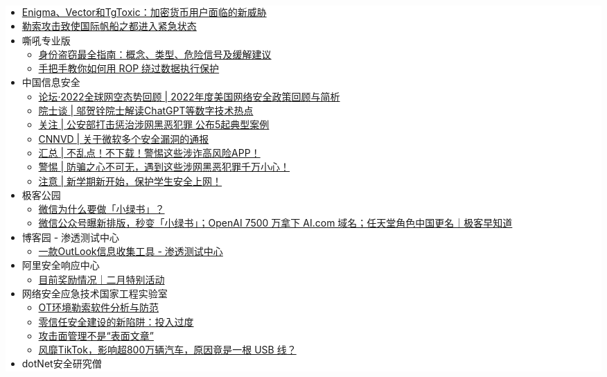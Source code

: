   - [Enigma、Vector和TgToxic：加密货币用户面临的新威胁](https://mp.weixin.qq.com/s?__biz=MzkyMzAwMDEyNg==&mid=2247534528&idx=3&sn=1f117c450dec797294ff5a39e4cf217a&chksm=c1e9cb91f69e42879d053c27e67211bc02430d8c8f813c8ebeb280926a7ade7da7e65285adda&scene=58&subscene=0#rd)
  - [勒索攻击致使国际帆船之都进入紧急状态](https://mp.weixin.qq.com/s?__biz=MzkyMzAwMDEyNg==&mid=2247534528&idx=4&sn=8a5afef60d35e7ba6189d6818f2cee1c&chksm=c1e9cb91f69e4287182dba9688f7dba8f1484085d8f91f83c3fc69d58ae4ea3c57b3835969f4&scene=58&subscene=0#rd)
- 嘶吼专业版
  - [身份盗窃最全指南：概念、类型、危险信号及缓解建议](https://mp.weixin.qq.com/s?__biz=MzI0MDY1MDU4MQ==&mid=2247557648&idx=1&sn=7ecf6db764e34454d3a71a5d89af68c2&chksm=e914322ade63bb3c84afc23a0a73499c6f8c3d6337ee1fa776f2a33ed031ee87e5010cc8a075&scene=58&subscene=0#rd)
  - [手把手教你如何用 ROP 绕过数据执行保护](https://mp.weixin.qq.com/s?__biz=MzI0MDY1MDU4MQ==&mid=2247557648&idx=2&sn=edf38daa0b18f33de334991dcf333400&chksm=e914322ade63bb3c31f0b887f6ed1f2ccddf962d53e42006aaa93a78d45ee0e1c5beb80037b5&scene=58&subscene=0#rd)
- 中国信息安全
  - [论坛·2022全球网空态势回顾 | 2022年度美国网络安全政策回顾与简析](https://mp.weixin.qq.com/s?__biz=MzA5MzE5MDAzOA==&mid=2664176313&idx=1&sn=a13b16456016d01bd846a36677bbd772&chksm=8b591840bc2e91569779b805b02b044ce4a73d1033b8197dbacb3d33b82a2a8ec8047dd3dde1&scene=58&subscene=0#rd)
  - [院士谈 | 邬贺铨院士解读ChatGPT等数字技术热点](https://mp.weixin.qq.com/s?__biz=MzA5MzE5MDAzOA==&mid=2664176313&idx=2&sn=25f5ca34711eafb30584f04f2bc54bce&chksm=8b591840bc2e9156ee8b3f25c0e137d6224310f20b50eaf3e65b89d51400791479dd9e321109&scene=58&subscene=0#rd)
  - [关注 | 公安部打击惩治涉网黑恶犯罪 公布5起典型案例](https://mp.weixin.qq.com/s?__biz=MzA5MzE5MDAzOA==&mid=2664176313&idx=3&sn=02d552b773f8f5d82ebe73586071c1e0&chksm=8b591840bc2e9156b743ab02733e9566e6259cefd53c709bed57cad09a314b91d35a41623254&scene=58&subscene=0#rd)
  - [CNNVD | 关于微软多个安全漏洞的通报](https://mp.weixin.qq.com/s?__biz=MzA5MzE5MDAzOA==&mid=2664176313&idx=4&sn=a10fbfe3daa8aea290bb20a6903fce0b&chksm=8b591840bc2e91561fb51469f33d6a638859349dd324219d89cfca91244d0b3bdf0af0776ad1&scene=58&subscene=0#rd)
  - [汇总 | 不乱点！不下载！警惕这些涉诈高风险APP！](https://mp.weixin.qq.com/s?__biz=MzA5MzE5MDAzOA==&mid=2664176313&idx=5&sn=e4c22b080272254165db0b52228f9763&chksm=8b591840bc2e9156d1989034752ad37f0dc0101e7babebad6a0d27bab5dc1f735f020f4ac719&scene=58&subscene=0#rd)
  - [警惕 | 防骗之心不可无，遇到这些涉网黑恶犯罪千万小心！](https://mp.weixin.qq.com/s?__biz=MzA5MzE5MDAzOA==&mid=2664176313&idx=6&sn=36c98f3d85720480108028714b878e6b&chksm=8b591840bc2e9156dbe2aee968f06ebeaa44ff79210f62030756a5bb3011b3d076a4e73c3fb9&scene=58&subscene=0#rd)
  - [注意 | 新学期新开始，保护学生安全上网！](https://mp.weixin.qq.com/s?__biz=MzA5MzE5MDAzOA==&mid=2664176313&idx=7&sn=354a0dd9f22c087f0ae6793e6d7b0d1c&chksm=8b591840bc2e9156e0e7d739d4bea462d503bbbb8f1b3ef575772df121e9b23f00d9f3b80028&scene=58&subscene=0#rd)
- 极客公园
  - [微信为什么要做「小绿书」？](https://mp.weixin.qq.com/s?__biz=MTMwNDMwODQ0MQ==&mid=2652983044&idx=1&sn=e3189ba9e152fd233798ce2fe4d15882&chksm=7e5432b24923bba49ec52c104dc4f3391cde5e898c2e9cf05ade526c209fef7884e21423bd17&scene=58&subscene=0#rd)
  - [微信公众号曝新排版，秒变「小绿书」；OpenAI 7500 万拿下 AI.com 域名；任天堂角色中国更名｜极客早知道](https://mp.weixin.qq.com/s?__biz=MTMwNDMwODQ0MQ==&mid=2652983032&idx=1&sn=e1743eb3cf64985e7f97f3b923b897db&chksm=7e54334e4923ba58ad6bd5ec22c1a35bc6f3068b96214f4ff9d27caabf7513dd43854f11f149&scene=58&subscene=0#rd)
- 博客园 - 渗透测试中心
  - [一款OutLook信息收集工具 - 渗透测试中心](https://www.cnblogs.com/backlion/p/17129145.html)
- 阿里安全响应中心
  - [目前奖励情况｜二月特别活动](https://mp.weixin.qq.com/s?__biz=MzIxMjEwNTc4NA==&mid=2652993134&idx=1&sn=f213fdc131bfe982342c694f6e337a8a&chksm=8c9ef939bbe9702f4fcf1717a8bb1b52d6371f7edf34f42704a26b55db843345b410ced9f697&scene=58&subscene=0#rd)
- 网络安全应急技术国家工程实验室
  - [OT环境勒索软件分析与防范](https://mp.weixin.qq.com/s?__biz=MzUzNDYxOTA1NA==&mid=2247534603&idx=1&sn=990cf7a09fafc371bb5245e9d363cd40&chksm=fa93fecacde477dcd68f21ca99b1767d61797f55cf7a2134f4e3f0df65705fbccc9d4c3588ee&scene=58&subscene=0#rd)
  - [零信任安全建设的新陷阱：投入过度](https://mp.weixin.qq.com/s?__biz=MzUzNDYxOTA1NA==&mid=2247534603&idx=2&sn=0501f1d8105b36849266a8694032afb2&chksm=fa93fecacde477dcc0e45c2e5d827bf5506017bec97ce3aef880a2945b7183ece56c8fb5bd7d&scene=58&subscene=0#rd)
  - [攻击面管理不是“表面文章”](https://mp.weixin.qq.com/s?__biz=MzUzNDYxOTA1NA==&mid=2247534603&idx=3&sn=a2989ba945c1604ecbed8a4d35ac71dc&chksm=fa93fecacde477dcd574fef90a12986eb14db9f9c08edb652acf92b36c60755bf5bf476eb9b0&scene=58&subscene=0#rd)
  - [风靡TikTok，影响超800万辆汽车，原因竟是一根 USB 线？](https://mp.weixin.qq.com/s?__biz=MzUzNDYxOTA1NA==&mid=2247534603&idx=4&sn=79cfe77366f09a9992cb5f5400d2f3f7&chksm=fa93fecacde477dc26e107da7a6c880cdc6fdc4747d7fb3be76f8f0f558e41fc23ef257c8db2&scene=58&subscene=0#rd)
- dotNet安全研究僧
